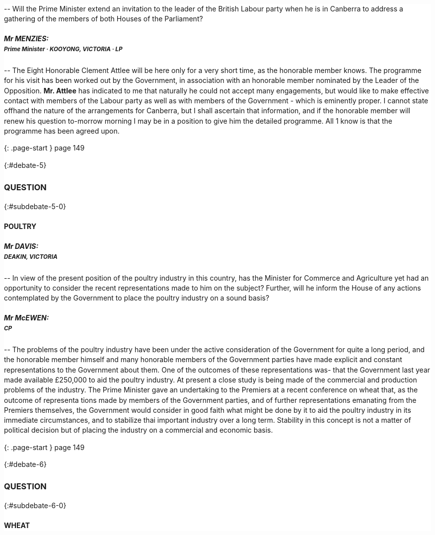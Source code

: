 -- Will the Prime Minister extend an invitation to the leader of the British Labour party when he is in Canberra to address a gathering of the members of both Houses of the Parliament? 

##### Mr MENZIES:<br><small class="text-muted">Prime Minister &middot; KOOYONG, VICTORIA &middot; LP</small>

-- The Eight Honorable Clement Attlee will be here only for a very short time, as the honorable member knows. The programme for his visit has been worked out by the Government, in association with an honorable member nominated by the Leader of the Opposition.  **Mr. Attlee**  has indicated to me that naturally he could not accept many engagements, but would like to make effective contact with members of the Labour party as well as with members of the Government - which is eminently proper. I cannot state offhand the nature of the arrangements for Canberra, but I shall ascertain that information, and if the honorable member will renew his question to-morrow morning I may be in a position to give him the detailed programme. All 1 know is that the programme has been agreed upon. 

{: .page-start }
page 149

{:#debate-5}
### QUESTION

{:#subdebate-5-0}
#### POULTRY

##### Mr DAVIS:<br><small class="text-muted">DEAKIN, VICTORIA</small>

-- In view of the present position of the poultry industry in this country, has the Minister for Commerce and Agriculture yet had an opportunity to consider the recent representations made to him on the subject? Further, will he inform the House of any actions contemplated by the Government to place the poultry industry on a sound basis? 

##### Mr McEWEN:<br><small class="text-muted">CP</small>

-- The problems of the poultry industry have been under the active consideration of the Government for quite a long period, and the honorable member himself and many honorable members of the Government parties have made explicit and constant representations to the Government about them. One of the outcomes of these representations was- that the Government last year made available £250,000 to aid the poultry industry. At present a close study is being made of the commercial and production problems of the industry. The Prime Minister gave an undertaking to the Premiers at a recent conference on wheat that, as the outcome of representa tions made by members of the Government parties, and of further representations emanating from the Premiers themselves, the Government would consider in good faith what might be done by it to aid the poultry industry in its immediate circumstances, and to stabilize thai important industry over a long term. Stability in this concept is not a matter of political decision but of placing the industry on a commercial and  economic  basis. 

{: .page-start }
page 149

{:#debate-6}
### QUESTION

{:#subdebate-6-0}
#### WHEAT
